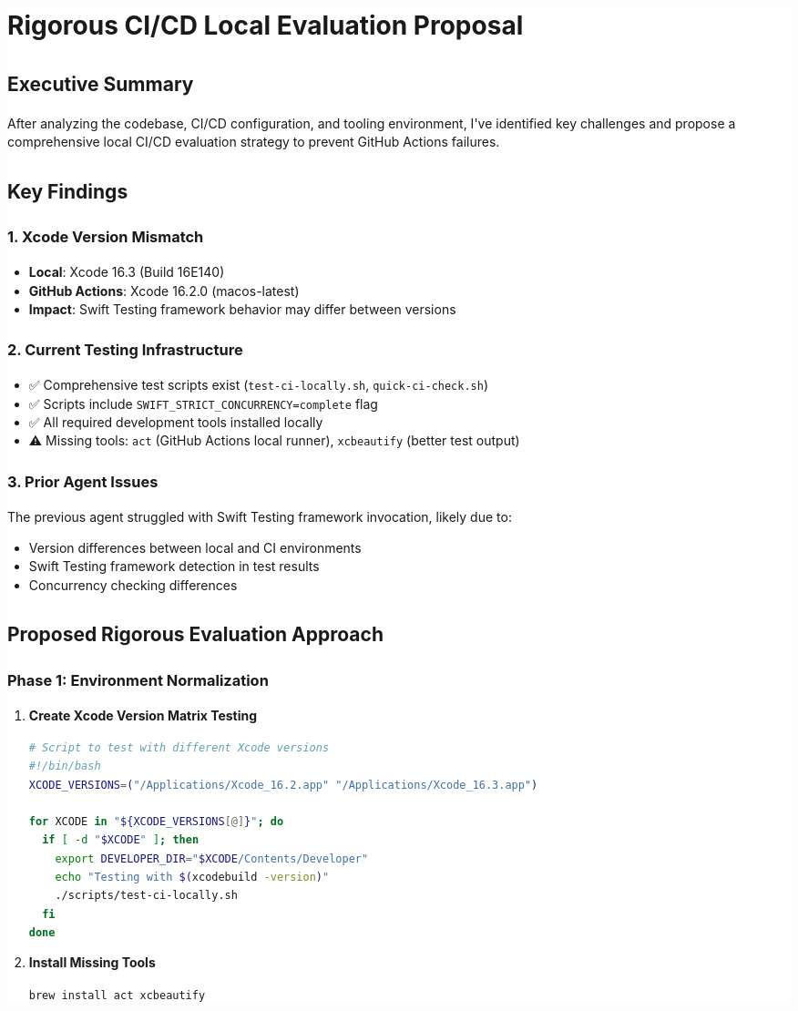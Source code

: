 # Rigorous CI/CD Local Evaluation Proposal

## Executive Summary

After analyzing the codebase, CI/CD configuration, and tooling environment, I've identified key challenges and propose a comprehensive local CI/CD evaluation strategy to prevent GitHub Actions failures.

## Key Findings

### 1. **Xcode Version Mismatch**
- **Local**: Xcode 16.3 (Build 16E140)
- **GitHub Actions**: Xcode 16.2.0 (macos-latest)
- **Impact**: Swift Testing framework behavior may differ between versions

### 2. **Current Testing Infrastructure**
- ✅ Comprehensive test scripts exist (`test-ci-locally.sh`, `quick-ci-check.sh`)
- ✅ Scripts include `SWIFT_STRICT_CONCURRENCY=complete` flag
- ✅ All required development tools installed locally
- ⚠️  Missing tools: `act` (GitHub Actions local runner), `xcbeautify` (better test output)

### 3. **Prior Agent Issues**
The previous agent struggled with Swift Testing framework invocation, likely due to:
- Version differences between local and CI environments
- Swift Testing framework detection in test results
- Concurrency checking differences

## Proposed Rigorous Evaluation Approach

### Phase 1: Environment Normalization

1. **Create Xcode Version Matrix Testing**
   ```bash
   # Script to test with different Xcode versions
   #!/bin/bash
   XCODE_VERSIONS=("/Applications/Xcode_16.2.app" "/Applications/Xcode_16.3.app")
   
   for XCODE in "${XCODE_VERSIONS[@]}"; do
     if [ -d "$XCODE" ]; then
       export DEVELOPER_DIR="$XCODE/Contents/Developer"
       echo "Testing with $(xcodebuild -version)"
       ./scripts/test-ci-locally.sh
     fi
   done
   ```

2. **Install Missing Tools**
   ```bash
   brew install act xcbeautify
   ```
